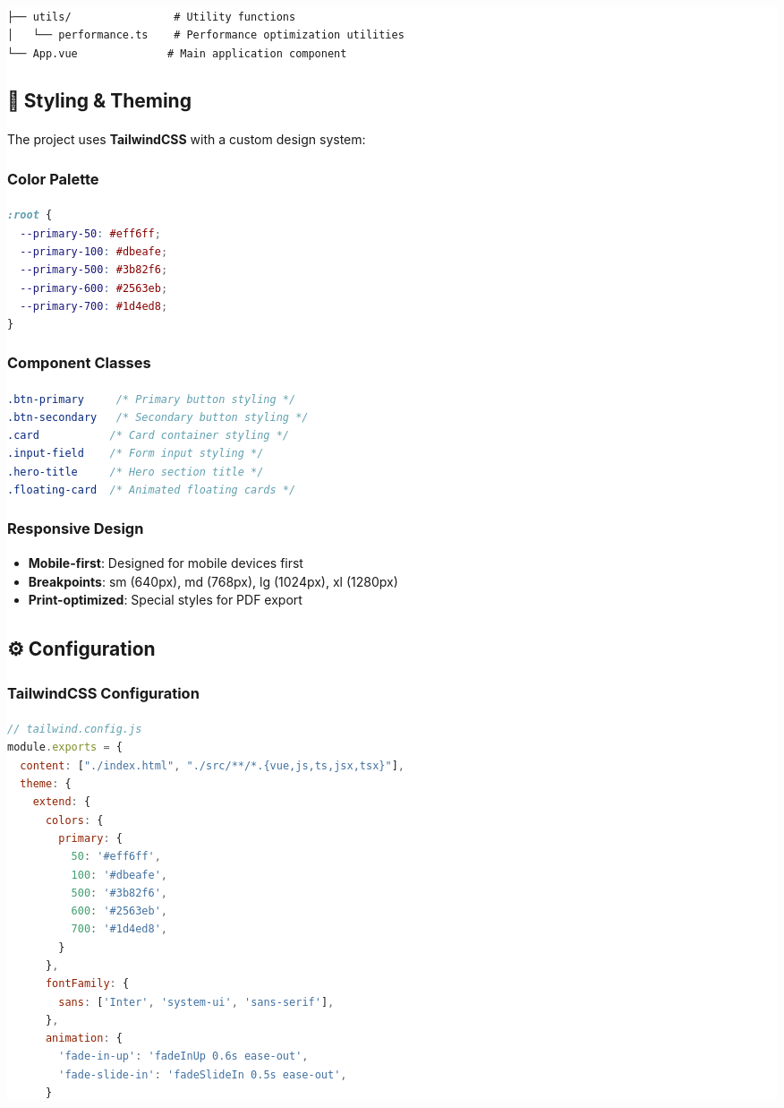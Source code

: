 ```
├── utils/                # Utility functions
│   └── performance.ts    # Performance optimization utilities
└── App.vue              # Main application component
```

## 🎨 Styling & Theming

The project uses **TailwindCSS** with a custom design system:

### Color Palette

```css
:root {
  --primary-50: #eff6ff;
  --primary-100: #dbeafe;
  --primary-500: #3b82f6;
  --primary-600: #2563eb;
  --primary-700: #1d4ed8;
}
```

### Component Classes

```css
.btn-primary     /* Primary button styling */
.btn-secondary   /* Secondary button styling */
.card           /* Card container styling */
.input-field    /* Form input styling */
.hero-title     /* Hero section title */
.floating-card  /* Animated floating cards */
```

### Responsive Design

- **Mobile-first**: Designed for mobile devices first
- **Breakpoints**: sm (640px), md (768px), lg (1024px), xl (1280px)
- **Print-optimized**: Special styles for PDF export

## ⚙️ Configuration

### TailwindCSS Configuration

```javascript
// tailwind.config.js
module.exports = {
  content: ["./index.html", "./src/**/*.{vue,js,ts,jsx,tsx}"],
  theme: {
    extend: {
      colors: {
        primary: {
          50: '#eff6ff',
          100: '#dbeafe',
          500: '#3b82f6',
          600: '#2563eb',
          700: '#1d4ed8',
        }
      },
      fontFamily: {
        sans: ['Inter', 'system-ui', 'sans-serif'],
      },
      animation: {
        'fade-in-up': 'fadeInUp 0.6s ease-out',
        'fade-slide-in': 'fadeSlideIn 0.5s ease-out',
      }
```